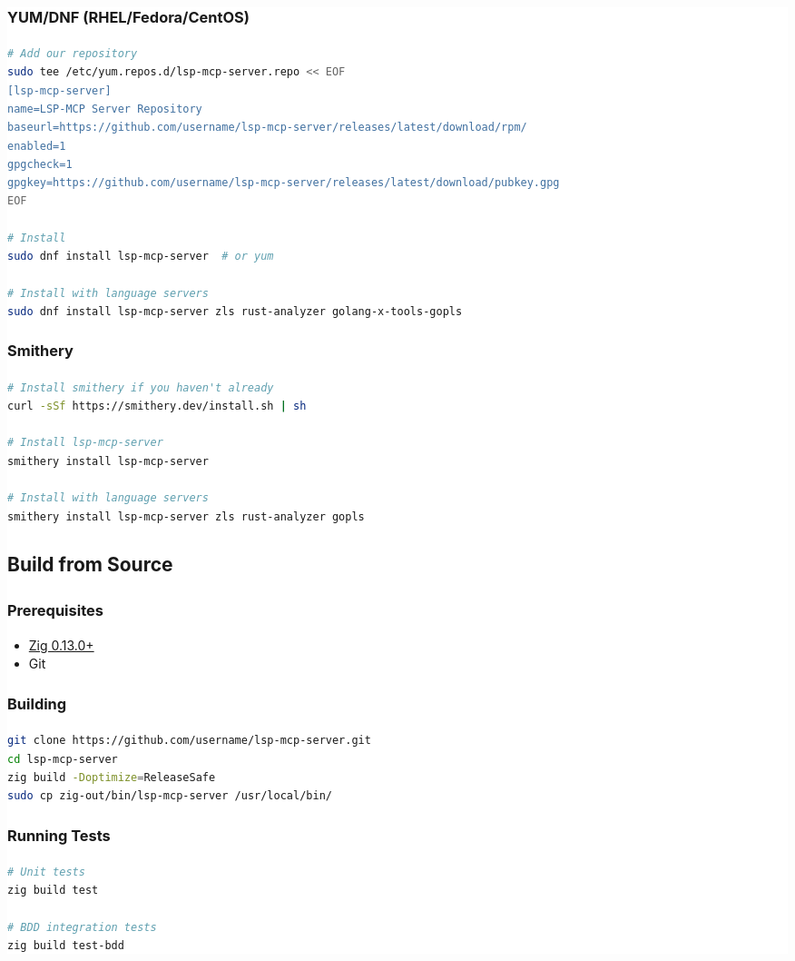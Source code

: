 ### YUM/DNF (RHEL/Fedora/CentOS)

```bash
# Add our repository
sudo tee /etc/yum.repos.d/lsp-mcp-server.repo << EOF
[lsp-mcp-server]
name=LSP-MCP Server Repository
baseurl=https://github.com/username/lsp-mcp-server/releases/latest/download/rpm/
enabled=1
gpgcheck=1
gpgkey=https://github.com/username/lsp-mcp-server/releases/latest/download/pubkey.gpg
EOF

# Install
sudo dnf install lsp-mcp-server  # or yum

# Install with language servers
sudo dnf install lsp-mcp-server zls rust-analyzer golang-x-tools-gopls
```

### Smithery

```bash
# Install smithery if you haven't already
curl -sSf https://smithery.dev/install.sh | sh

# Install lsp-mcp-server
smithery install lsp-mcp-server

# Install with language servers
smithery install lsp-mcp-server zls rust-analyzer gopls
```

## Build from Source

### Prerequisites

- [Zig 0.13.0+](https://ziglang.org/download/)
- Git

### Building

```bash
git clone https://github.com/username/lsp-mcp-server.git
cd lsp-mcp-server
zig build -Doptimize=ReleaseSafe
sudo cp zig-out/bin/lsp-mcp-server /usr/local/bin/
```

### Running Tests

```bash
# Unit tests
zig build test

# BDD integration tests  
zig build test-bdd
```
